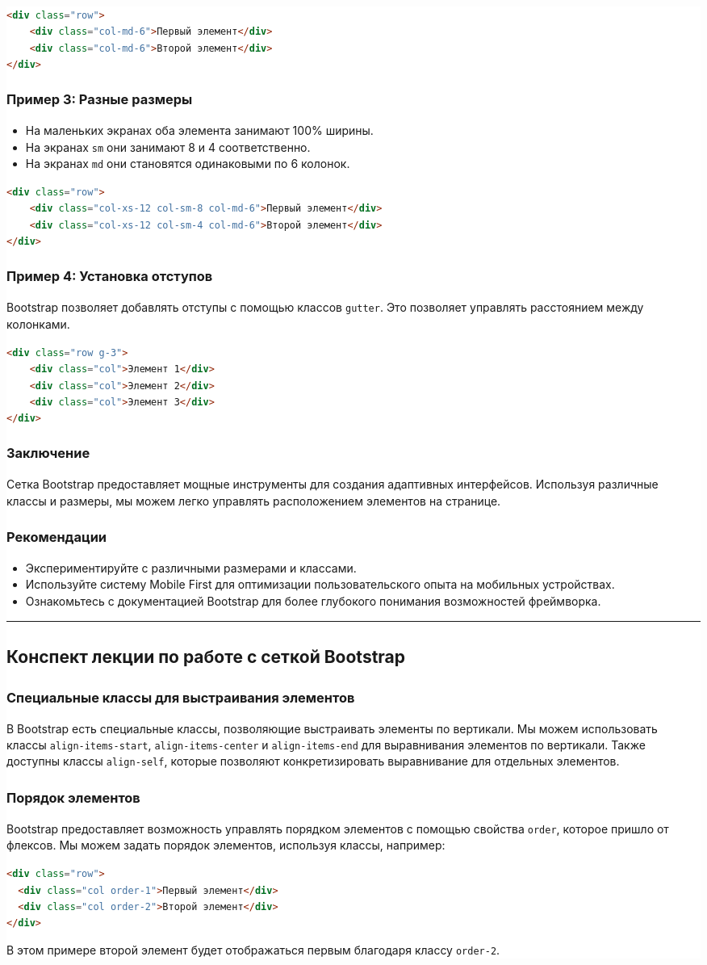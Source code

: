 ```html
<div class="row">
    <div class="col-md-6">Первый элемент</div>
    <div class="col-md-6">Второй элемент</div>
</div>
```

### Пример 3: Разные размеры
- На маленьких экранах оба элемента занимают 100% ширины.
- На экранах `sm` они занимают 8 и 4 соответственно.
- На экранах `md` они становятся одинаковыми по 6 колонок.

```html
<div class="row">
    <div class="col-xs-12 col-sm-8 col-md-6">Первый элемент</div>
    <div class="col-xs-12 col-sm-4 col-md-6">Второй элемент</div>
</div>
```

### Пример 4: Установка отступов
Bootstrap позволяет добавлять отступы с помощью классов `gutter`. Это позволяет управлять расстоянием между колонками.

```html
<div class="row g-3">
    <div class="col">Элемент 1</div>
    <div class="col">Элемент 2</div>
    <div class="col">Элемент 3</div>
</div>
```

### Заключение
Сетка Bootstrap предоставляет мощные инструменты для создания адаптивных интерфейсов. Используя различные классы и размеры, мы можем легко управлять расположением элементов на странице.

### Рекомендации
- Экспериментируйте с различными размерами и классами.
- Используйте систему Mobile First для оптимизации пользовательского опыта на мобильных устройствах.
- Ознакомьтесь с документацией Bootstrap для более глубокого понимания возможностей фреймворка.

---

## Конспект лекции по работе с сеткой Bootstrap

### Специальные классы для выстраивания элементов
В Bootstrap есть специальные классы, позволяющие выстраивать элементы по вертикали. Мы можем использовать классы `align-items-start`, `align-items-center` и `align-items-end` для выравнивания элементов по вертикали. Также доступны классы `align-self`, которые позволяют конкретизировать выравнивание для отдельных элементов.

### Порядок элементов
Bootstrap предоставляет возможность управлять порядком элементов с помощью свойства `order`, которое пришло от флексов. Мы можем задать порядок элементов, используя классы, например:
```html
<div class="row">
  <div class="col order-1">Первый элемент</div>
  <div class="col order-2">Второй элемент</div>
</div>
```
В этом примере второй элемент будет отображаться первым благодаря классу `order-2`.
